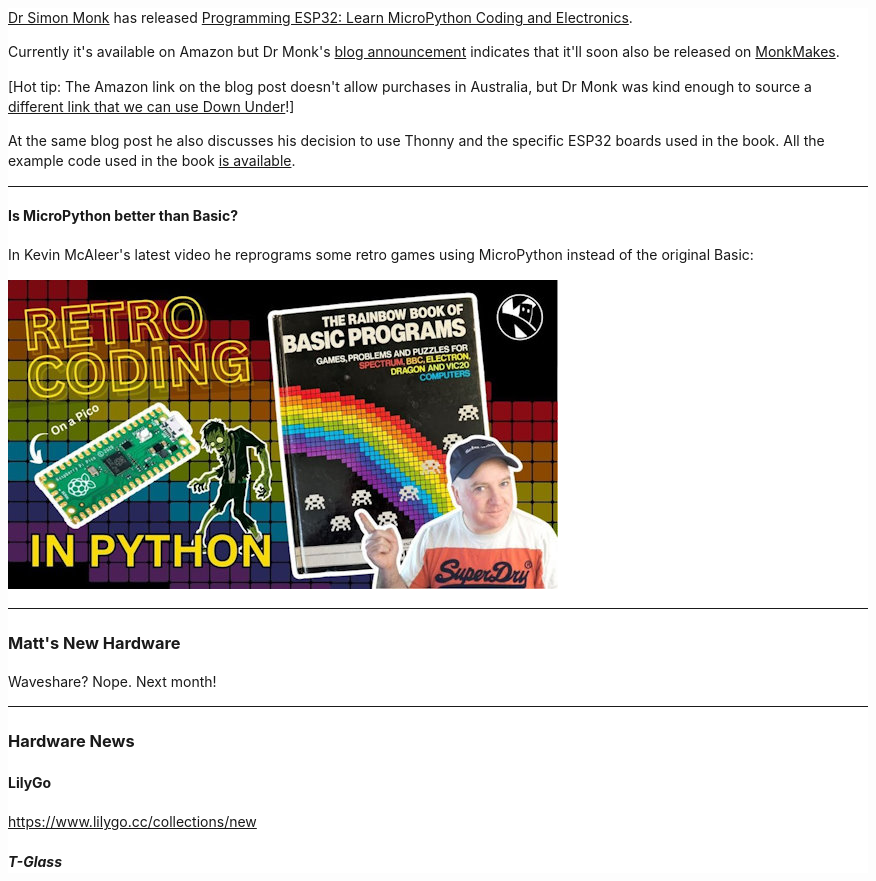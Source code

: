 [Dr Simon Monk](https://simonmonk.org/) has released [Programming ESP32: Learn
MicroPython Coding and Electronics](https://simonmonk.org/esp32).

Currently it's available on Amazon but Dr Monk's [blog
announcement](https://www.doctormonk.com/2024/06/new-book-on-esp32-and-micropython.html)
indicates that it'll soon also be released on [MonkMakes](https://monkmakes.com/).

[Hot tip: The Amazon link on the blog post doesn't allow purchases in Australia,
but Dr Monk was kind enough to source a [different link that we can use Down
Under](https://www.amazon.com.au/Programming-ESP32-MicroPython-Coding-Electronics/dp/1739487451/)!]

At the same blog post he also discusses his decision to use Thonny and the
specific ESP32 boards used in the book. All the example code used in the book
[is available](https://github.com/simonmonk/prog_esp32).

---

#### Is MicroPython better than Basic?

In Kevin McAleer's latest video he reprograms some retro games using MicroPython
instead of the original Basic:

[![Is MicroPython better than Basic?](../images/2024-06/kmacretrocoding.jpg)](https://www.youtube.com/watch?v=82Rb3HbkD_E)

---

### Matt's New Hardware

Waveshare? Nope. Next month!

---

### Hardware News

#### LilyGo

https://www.lilygo.cc/collections/new

##### T-Glass

